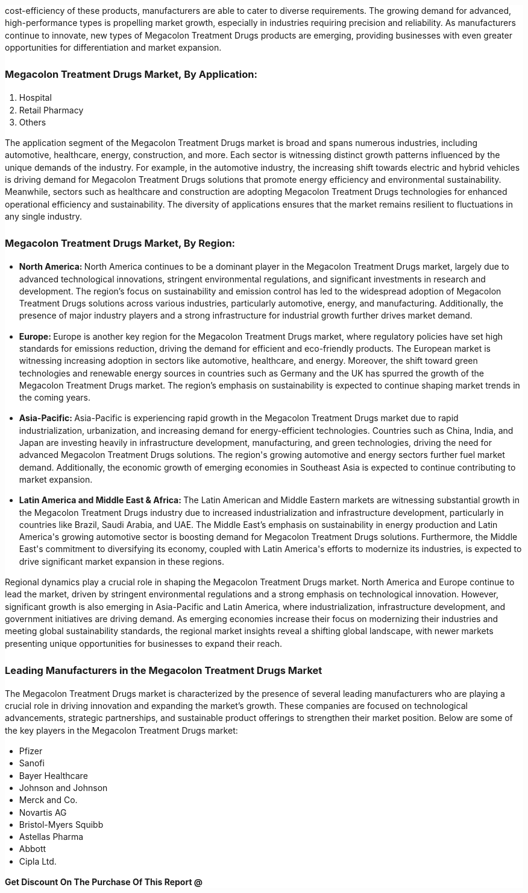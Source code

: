 cost-efficiency of these products, manufacturers are able to cater to diverse requirements. The growing demand for advanced, high-performance types is propelling market growth, especially in industries requiring precision and reliability. As manufacturers continue to innovate, new types of Megacolon Treatment Drugs products are emerging, providing businesses with even greater opportunities for differentiation and market expansion.</p><h3>Megacolon Treatment Drugs Market,&nbsp;By Application:</h3><ol><li>Hospital<li> Retail Pharmacy<li> Others</li></ol><p>The application segment of the Megacolon Treatment Drugs market is broad and spans numerous industries, including automotive, healthcare, energy, construction, and more. Each sector is witnessing distinct growth patterns influenced by the unique demands of the industry. For example, in the automotive industry, the increasing shift towards electric and hybrid vehicles is driving demand for Megacolon Treatment Drugs solutions that promote energy efficiency and environmental sustainability. Meanwhile, sectors such as healthcare and construction are adopting Megacolon Treatment Drugs technologies for enhanced operational efficiency and sustainability. The diversity of applications ensures that the market remains resilient to fluctuations in any single industry.</p><h3>Megacolon Treatment Drugs Market, By Region:</h3><ul><li><p><strong>North America:&nbsp;</strong>North America continues to be a dominant player in the Megacolon Treatment Drugs market, largely due to advanced technological innovations, stringent environmental regulations, and significant investments in research and development. The region&rsquo;s focus on sustainability and emission control has led to the widespread adoption of Megacolon Treatment Drugs solutions across various industries, particularly automotive, energy, and manufacturing. Additionally, the presence of major industry players and a strong infrastructure for industrial growth further drives market demand.</p></li><li><p><strong><strong>Europe:&nbsp;</strong></strong>Europe is another key region for the Megacolon Treatment Drugs market, where regulatory policies have set high standards for emissions reduction, driving the demand for efficient and eco-friendly products. The European market is witnessing increasing adoption in sectors like automotive, healthcare, and energy. Moreover, the shift toward green technologies and renewable energy sources in countries such as Germany and the UK has spurred the growth of the Megacolon Treatment Drugs market. The region&rsquo;s emphasis on sustainability is expected to continue shaping market trends in the coming years.</p></li><li><p><strong><strong>Asia-Pacific:&nbsp;</strong></strong>Asia-Pacific is experiencing rapid growth in the Megacolon Treatment Drugs market due to rapid industrialization, urbanization, and increasing demand for energy-efficient technologies. Countries such as China, India, and Japan are investing heavily in infrastructure development, manufacturing, and green technologies, driving the need for advanced Megacolon Treatment Drugs solutions. The region's growing automotive and energy sectors further fuel market demand. Additionally, the economic growth of emerging economies in Southeast Asia is expected to continue contributing to market expansion.</p></li><li><p><strong><strong>Latin America and Middle East &amp; Africa:&nbsp;</strong></strong>The Latin American and Middle Eastern markets are witnessing substantial growth in the Megacolon Treatment Drugs industry due to increased industrialization and infrastructure development, particularly in countries like Brazil, Saudi Arabia, and UAE. The Middle East&rsquo;s emphasis on sustainability in energy production and Latin America's growing automotive sector is boosting demand for Megacolon Treatment Drugs solutions. Furthermore, the Middle East's commitment to diversifying its economy, coupled with Latin America's efforts to modernize its industries, is expected to drive significant market expansion in these regions.</p></li></ul><p>Regional dynamics play a crucial role in shaping the Megacolon Treatment Drugs market. North America and Europe continue to lead the market, driven by stringent environmental regulations and a strong emphasis on technological innovation. However, significant growth is also emerging in Asia-Pacific and Latin America, where industrialization, infrastructure development, and government initiatives are driving demand. As emerging economies increase their focus on modernizing their industries and meeting global sustainability standards, the regional market insights reveal a shifting global landscape, with newer markets presenting unique opportunities for businesses to expand their reach.</p><h3><strong>Leading Manufacturers in the Megacolon Treatment Drugs Market</strong></h3><p>The Megacolon Treatment Drugs market is characterized by the presence of several leading manufacturers who are playing a crucial role in driving innovation and expanding the market&rsquo;s growth. These companies are focused on technological advancements, strategic partnerships, and sustainable product offerings to strengthen their market position. Below are some of the key players in the Megacolon Treatment Drugs market:</p></div><div class="article-main__content" data-test-id="publishing-text-block"><ul><li><span class="">Pfizer<li>Sanofi<li>Bayer Healthcare<li>Johnson and Johnson<li>Merck and Co.<li>Novartis AG<li>Bristol-Myers Squibb<li>Astellas Pharma<li>Abbott<li>Cipla Ltd.</span></li></ul></div><div class="article-main__content" data-test-id="publishing-text-block"><p><span class="font-[700]"><strong>Get Discount On The Purchase Of This Report @</strong>